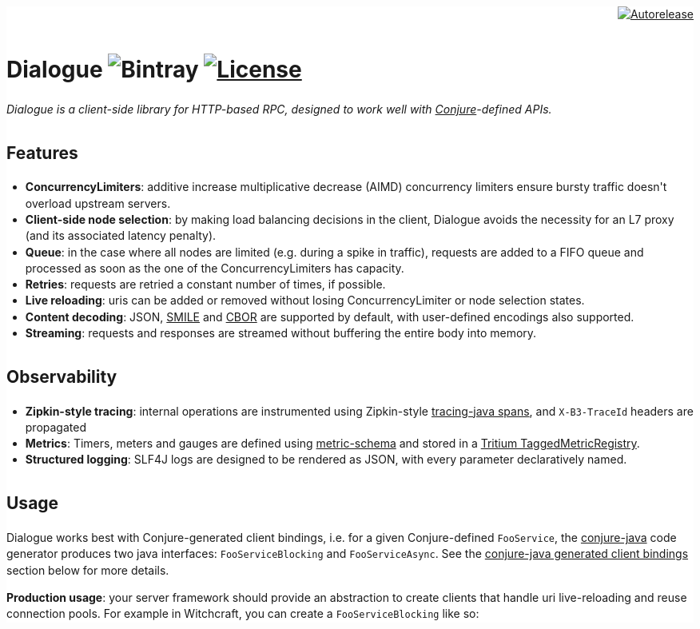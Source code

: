 <p align="right">
<a href="https://autorelease.general.dmz.palantir.tech/palantir/dialogue"><img src="https://img.shields.io/badge/Perform%20an-Autorelease-success.svg" alt="Autorelease"></a>
</p>

# Dialogue ![Bintray](https://img.shields.io/bintray/v/palantir/releases/dialogue.svg) [![License](https://img.shields.io/badge/License-Apache%202.0-lightgrey.svg)](https://opensource.org/licenses/Apache-2.0)

_Dialogue is a client-side library for HTTP-based RPC, designed to work well with [Conjure](https://palantir.github.io/conjure)-defined APIs._

## Features

- **ConcurrencyLimiters**: additive increase multiplicative decrease (AIMD) concurrency limiters ensure bursty traffic doesn't overload upstream servers.
- **Client-side node selection**: by making load balancing decisions in the client, Dialogue avoids the necessity for an L7 proxy (and its associated latency penalty).
- **Queue**: in the case where all nodes are limited (e.g. during a spike in traffic), requests are added to a FIFO queue and processed as soon as the one of the ConcurrencyLimiters has capacity.
- **Retries**: requests are retried a constant number of times, if possible.
- **Live reloading**: uris can be added or removed without losing ConcurrencyLimiter or node selection states.
- **Content decoding**: JSON, [SMILE](https://github.com/FasterXML/jackson-dataformats-binary/tree/master/smile) and [CBOR](https://github.com/FasterXML/jackson-dataformats-binary/tree/master/cbor) are supported by default, with user-defined encodings also supported.
- **Streaming**: requests and responses are streamed without buffering the entire body into memory.

## Observability

- **Zipkin-style tracing**: internal operations are instrumented using Zipkin-style [tracing-java spans](https://github.com/palantir/tracing-java), and `X-B3-TraceId` headers are propagated
- **Metrics**: Timers, meters and gauges are defined using [metric-schema](https://github.com/palantir/dialogue/blob/develop/dialogue-core/src/main/metrics/dialogue-core-metrics.yml) and stored in a [Tritium TaggedMetricRegistry](https://github.com/palantir/tritium).
- **Structured logging**: SLF4J logs are designed to be rendered as JSON, with every parameter declaratively named.

## Usage

Dialogue works best with Conjure-generated client bindings, i.e. for a given Conjure-defined `FooService`, the
[conjure-java](https://github.com/palantir/conjure-java) code generator produces two java interfaces:
`FooServiceBlocking` and `FooServiceAsync`. See the [conjure-java generated client bindings][] section below for more
details.

**Production usage**: your server framework should provide an abstraction to create clients that handle uri live-reloading and reuse connection pools. For example in Witchcraft, you can create a `FooServiceBlocking` like so:


[conjure-java generated client bindings]: #conjure-java-generated-client-bindings
[dialogue-annotations-processor generated client bindings]: #dialogue-annotations-processor-generated-client-bindings
